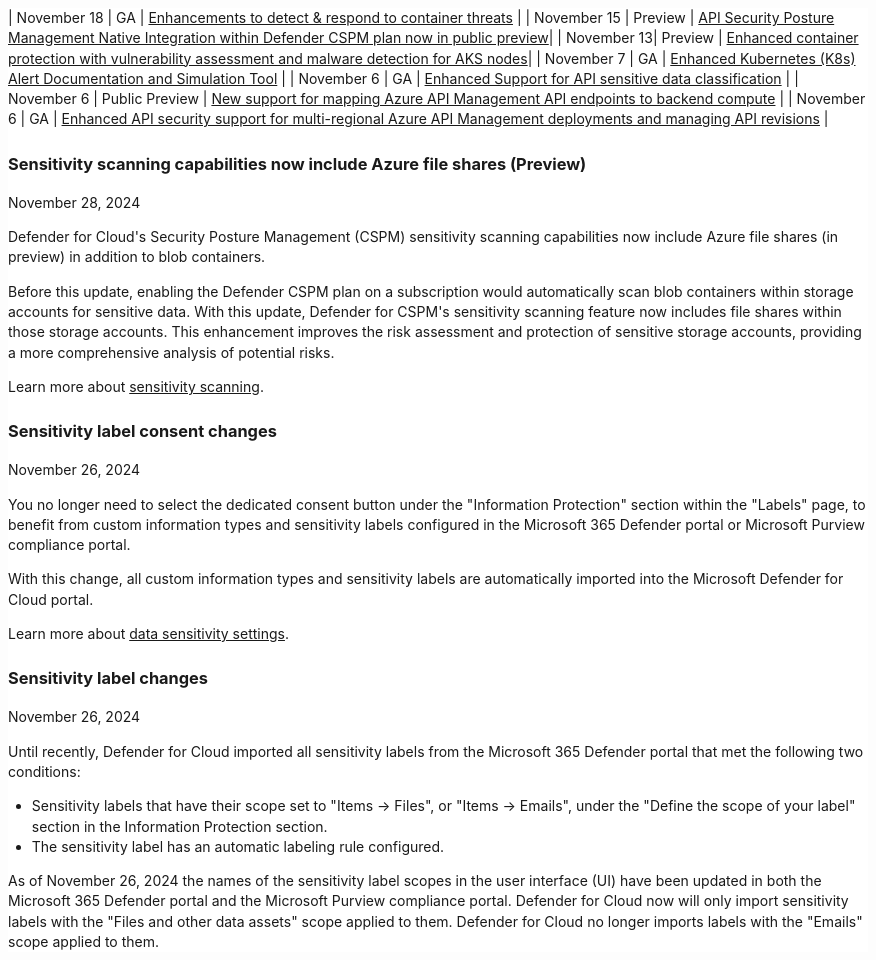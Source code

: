 | November 18 | GA | [Enhancements to detect & respond to container threats](#enhancements-to-detect--respond-to-container-threats) |
| November 15 | Preview | [API Security Posture Management Native Integration within Defender CSPM plan now in public preview](#api-security-posture-management-native-integration-within-defender-cspm-plan-now-in-public-preview)|
| November 13| Preview | [Enhanced container protection with vulnerability assessment and malware detection for AKS nodes](#enhanced-container-protection-with-vulnerability-assessment-and-malware-detection-for-aks-nodes-preview)|
| November 7 | GA | [Enhanced Kubernetes (K8s) Alert Documentation and Simulation Tool](#enhanced-kubernetes-k8s-alert-documentation-and-simulation-tool) |
| November 6 | GA | [Enhanced Support for API sensitive data classification](#enhanced-support-for-api-sensitive-data-classification) |
| November 6 | Public Preview | [New support for mapping Azure API Management API endpoints to backend compute](#new-support-for-mapping-azure-api-management-api-endpoints-to-backend-compute) |
| November 6 | GA | [Enhanced API security support for multi-regional Azure API Management deployments and managing API revisions](#enhanced-api-security-support-for-multi-regional-azure-api-management-deployments-and-managing-api-revisions) |

### Sensitivity scanning capabilities now include Azure file shares (Preview)

November 28, 2024

Defender for Cloud's Security Posture Management (CSPM) sensitivity scanning capabilities now include Azure file shares (in preview) in addition to blob containers.

Before this update, enabling the Defender CSPM plan on a subscription would automatically scan blob containers within storage accounts for sensitive data. With this update, Defender for CSPM's sensitivity scanning feature now includes file shares within those storage accounts. This enhancement improves the risk assessment and protection of sensitive storage accounts, providing a more comprehensive analysis of potential risks.

Learn more about [sensitivity scanning](concept-data-security-posture-prepare.md).

### Sensitivity label consent changes

November 26, 2024

You no longer need to select the dedicated consent button under the "Information Protection" section within the "Labels" page, to benefit from custom information types and sensitivity labels configured in the Microsoft 365 Defender portal or Microsoft Purview compliance portal.

With this change, all custom information types and sensitivity labels are automatically imported into the Microsoft Defender for Cloud portal.

Learn more about [data sensitivity settings](data-sensitivity-settings.md#import-custom-sensitivity-info-typeslabels).

### Sensitivity label changes

November 26, 2024

Until recently, Defender for Cloud imported all sensitivity labels from the Microsoft 365 Defender portal that met the following two conditions:

- Sensitivity labels that have their scope set to "Items -> Files", or "Items -> Emails", under the "Define the scope of your label" section in the Information Protection section.
- The sensitivity label has an automatic labeling rule configured.

As of November 26, 2024 the names of the sensitivity label scopes in the user interface (UI) have been updated in both the Microsoft 365 Defender portal and the Microsoft Purview compliance portal. Defender for Cloud now will only import sensitivity labels with the "Files and other data assets" scope applied to them. Defender for Cloud no longer imports labels with the "Emails" scope applied to them.

